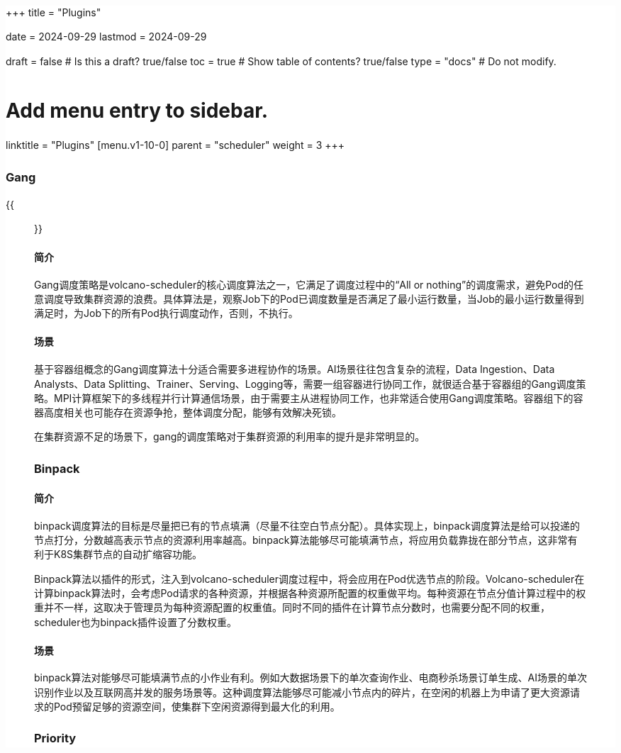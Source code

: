 +++
title =  "Plugins"

date = 2024-09-29
lastmod = 2024-09-29

draft = false  # Is this a draft? true/false
toc = true  # Show table of contents? true/false
type = "docs"  # Do not modify.

# Add menu entry to sidebar.
linktitle = "Plugins"
[menu.v1-10-0]
  parent = "scheduler"
  weight = 3
+++

### Gang

{{<figure library="1" src="gang.png" title="Gang plugin">}}

#### 简介

Gang调度策略是volcano-scheduler的核心调度算法之一，它满足了调度过程中的“All or nothing”的调度需求，避免Pod的任意调度导致集群资源的浪费。具体算法是，观察Job下的Pod已调度数量是否满足了最小运行数量，当Job的最小运行数量得到满足时，为Job下的所有Pod执行调度动作，否则，不执行。

#### 场景

基于容器组概念的Gang调度算法十分适合需要多进程协作的场景。AI场景往往包含复杂的流程，Data Ingestion、Data Analysts、Data Splitting、Trainer、Serving、Logging等，需要一组容器进行协同工作，就很适合基于容器组的Gang调度策略。MPI计算框架下的多线程并行计算通信场景，由于需要主从进程协同工作，也非常适合使用Gang调度策略。容器组下的容器高度相关也可能存在资源争抢，整体调度分配，能够有效解决死锁。

在集群资源不足的场景下，gang的调度策略对于集群资源的利用率的提升是非常明显的。



### Binpack

#### 简介

binpack调度算法的目标是尽量把已有的节点填满（尽量不往空白节点分配）。具体实现上，binpack调度算法是给可以投递的节点打分，分数越高表示节点的资源利用率越高。binpack算法能够尽可能填满节点，将应用负载靠拢在部分节点，这非常有利于K8S集群节点的自动扩缩容功能。

Binpack算法以插件的形式，注入到volcano-scheduler调度过程中，将会应用在Pod优选节点的阶段。Volcano-scheduler在计算binpack算法时，会考虑Pod请求的各种资源，并根据各种资源所配置的权重做平均。每种资源在节点分值计算过程中的权重并不一样，这取决于管理员为每种资源配置的权重值。同时不同的插件在计算节点分数时，也需要分配不同的权重，scheduler也为binpack插件设置了分数权重。

#### 场景

binpack算法对能够尽可能填满节点的小作业有利。例如大数据场景下的单次查询作业、电商秒杀场景订单生成、AI场景的单次识别作业以及互联网高并发的服务场景等。这种调度算法能够尽可能减小节点内的碎片，在空闲的机器上为申请了更大资源请求的Pod预留足够的资源空间，使集群下空闲资源得到最大化的利用。



### Priority
